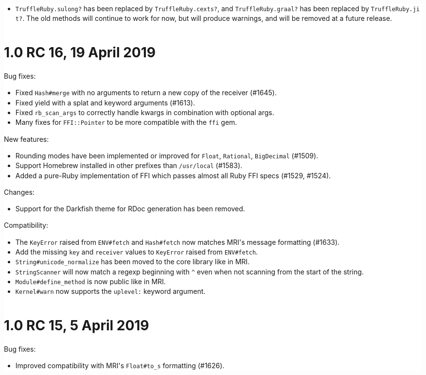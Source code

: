 * `TruffleRuby.sulong?` has been replaced by `TruffleRuby.cexts?`, and `TruffleRuby.graal?` has been replaced by `TruffleRuby.jit?`. The old methods will continue to work for now, but will produce warnings, and will be removed at a future release.

# 1.0 RC 16, 19 April 2019

Bug fixes:

* Fixed `Hash#merge` with no arguments to return a new copy of the receiver (#1645).
* Fixed yield with a splat and keyword arguments (#1613).
* Fixed `rb_scan_args` to correctly handle kwargs in combination with optional args.
* Many fixes for `FFI::Pointer` to be more compatible with the `ffi` gem.

New features:

* Rounding modes have been implemented or improved for `Float`, `Rational`, `BigDecimal` (#1509).
* Support Homebrew installed in other prefixes than `/usr/local` (#1583).
* Added a pure-Ruby implementation of FFI which passes almost all Ruby FFI specs (#1529, #1524).

Changes:

* Support for the Darkfish theme for RDoc generation has been removed.

Compatibility:

* The `KeyError` raised from `ENV#fetch` and `Hash#fetch` now matches MRI's message formatting (#1633).
* Add the missing `key` and `receiver` values to `KeyError` raised from `ENV#fetch`.
* `String#unicode_normalize` has been moved to the core library like in MRI.
* `StringScanner` will now match a regexp beginning with `^` even when not scanning from the start of the string.
* `Module#define_method` is now public like in MRI.
* `Kernel#warn` now supports the `uplevel:` keyword argument.

# 1.0 RC 15, 5 April 2019

Bug fixes:

* Improved compatibility with MRI's `Float#to_s` formatting (#1626).
